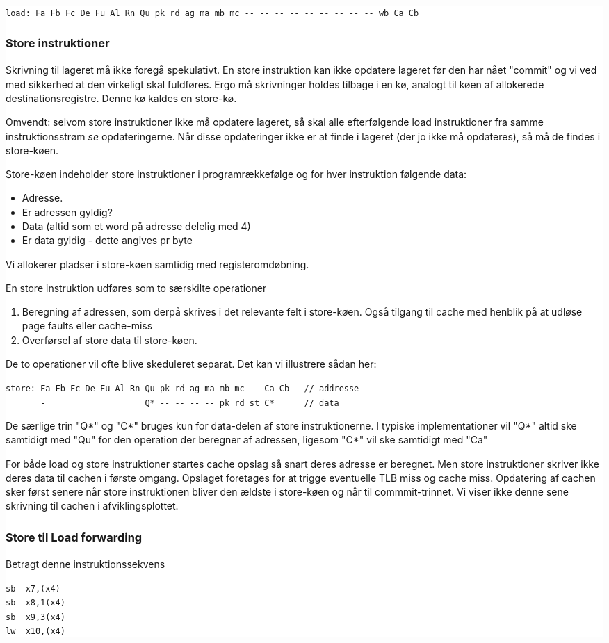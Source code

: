~~~
load: Fa Fb Fc De Fu Al Rn Qu pk rd ag ma mb mc -- -- -- -- -- -- -- -- -- wb Ca Cb
~~~

### Store instruktioner

Skrivning til lageret må ikke foregå spekulativt. En store instruktion
kan ikke opdatere lageret før den har nået "commit" og vi ved med sikkerhed at den
virkeligt skal fuldføres. Ergo må skrivninger holdes tilbage i en kø, analogt til
køen af allokerede destinationsregistre. Denne kø kaldes en store-kø.

Omvendt: selvom store instruktioner ikke må opdatere lageret, så skal alle
efterfølgende load instruktioner fra samme instruktionsstrøm *se* opdateringerne.
Når disse opdateringer ikke er at finde i lageret (der jo ikke må opdateres), så må
de findes i store-køen.

Store-køen indeholder store instruktioner i programrækkefølge og for hver instruktion
følgende data:

 * Adresse.
 * Er adressen gyldig?
 * Data (altid som et word på adresse delelig med 4)
 * Er data gyldig - dette angives pr byte

Vi allokerer pladser i store-køen samtidig med registeromdøbning.

En store instruktion udføres som to særskilte operationer

 1. Beregning af adressen, som derpå skrives i det relevante felt i store-køen.
    Også tilgang til cache med henblik på at udløse page faults eller cache-miss
 2. Overførsel af store data til store-køen. 

De to operationer vil ofte blive skeduleret separat. Det kan vi illustrere sådan her:

~~~text
store: Fa Fb Fc De Fu Al Rn Qu pk rd ag ma mb mc -- Ca Cb   // addresse
       -                    Q* -- -- -- -- pk rd st C*      // data
~~~
De særlige trin "Q*" og "C*" bruges kun for data-delen af store instruktionerne.
I typiske implementationer vil "Q*" altid ske samtidigt med "Qu" for den operation
der beregner af adressen, ligesom "C*" vil ske samtidigt med "Ca"

For både load og store instruktioner startes cache opslag så snart deres adresse er
beregnet. Men store instruktioner skriver ikke deres data til cachen i første omgang.
Opslaget foretages for at trigge eventuelle TLB miss og cache miss. Opdatering af
cachen sker først senere når store instruktionen bliver den ældste i store-køen og når
til commmit-trinnet. Vi viser ikke denne sene skrivning til cachen i afviklingsplottet.

### Store til Load forwarding

Betragt denne instruktionssekvens

~~~
sb  x7,(x4)
sb  x8,1(x4)
sb  x9,3(x4)
lw  x10,(x4)
~~~
